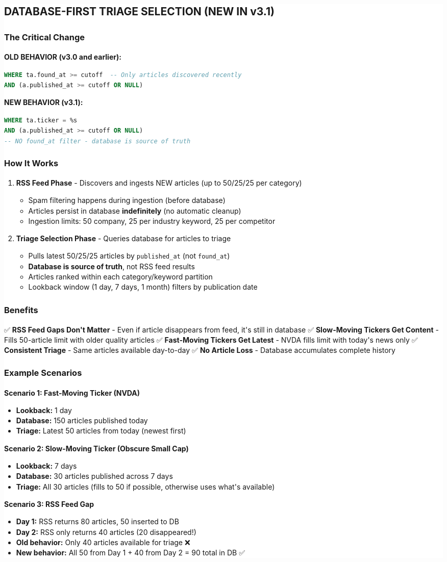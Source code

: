 
## DATABASE-FIRST TRIAGE SELECTION (NEW IN v3.1)

### The Critical Change

**OLD BEHAVIOR (v3.0 and earlier):**
```sql
WHERE ta.found_at >= cutoff  -- Only articles discovered recently
AND (a.published_at >= cutoff OR NULL)
```

**NEW BEHAVIOR (v3.1):**
```sql
WHERE ta.ticker = %s
AND (a.published_at >= cutoff OR NULL)
-- NO found_at filter - database is source of truth
```

### How It Works

1. **RSS Feed Phase** - Discovers and ingests NEW articles (up to 50/25/25 per category)
   - Spam filtering happens during ingestion (before database)
   - Articles persist in database **indefinitely** (no automatic cleanup)
   - Ingestion limits: 50 company, 25 per industry keyword, 25 per competitor

2. **Triage Selection Phase** - Queries database for articles to triage
   - Pulls latest 50/25/25 articles by `published_at` (not `found_at`)
   - **Database is source of truth**, not RSS feed results
   - Articles ranked within each category/keyword partition
   - Lookback window (1 day, 7 days, 1 month) filters by publication date

### Benefits

✅ **RSS Feed Gaps Don't Matter** - Even if article disappears from feed, it's still in database
✅ **Slow-Moving Tickers Get Content** - Fills 50-article limit with older quality articles
✅ **Fast-Moving Tickers Get Latest** - NVDA fills limit with today's news only
✅ **Consistent Triage** - Same articles available day-to-day
✅ **No Article Loss** - Database accumulates complete history

### Example Scenarios

**Scenario 1: Fast-Moving Ticker (NVDA)**
- **Lookback:** 1 day
- **Database:** 150 articles published today
- **Triage:** Latest 50 articles from today (newest first)

**Scenario 2: Slow-Moving Ticker (Obscure Small Cap)**
- **Lookback:** 7 days
- **Database:** 30 articles published across 7 days
- **Triage:** All 30 articles (fills to 50 if possible, otherwise uses what's available)

**Scenario 3: RSS Feed Gap**
- **Day 1:** RSS returns 80 articles, 50 inserted to DB
- **Day 2:** RSS only returns 40 articles (20 disappeared!)
- **Old behavior:** Only 40 articles available for triage ❌
- **New behavior:** All 50 from Day 1 + 40 from Day 2 = 90 total in DB ✅
